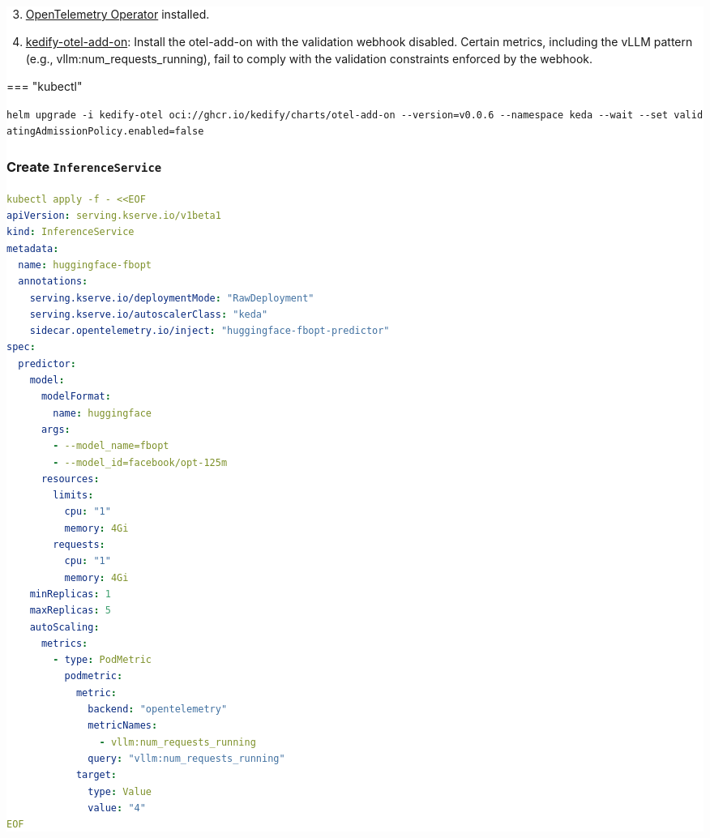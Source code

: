3. [OpenTelemetry Operator](https://github.com/open-telemetry/opentelemetry-operator) installed.

4. [kedify-otel-add-on](https://github.com/kedify/otel-add-on): Install the otel-add-on with the validation webhook disabled. Certain metrics, including the vLLM pattern (e.g., vllm:num_requests_running), fail to comply with the validation constraints enforced by the webhook.

=== "kubectl"
```
helm upgrade -i kedify-otel oci://ghcr.io/kedify/charts/otel-add-on --version=v0.0.6 --namespace keda --wait --set validatingAdmissionPolicy.enabled=false
```

### Create `InferenceService`

``` yaml
kubectl apply -f - <<EOF
apiVersion: serving.kserve.io/v1beta1
kind: InferenceService
metadata:
  name: huggingface-fbopt
  annotations:
    serving.kserve.io/deploymentMode: "RawDeployment"
    serving.kserve.io/autoscalerClass: "keda"
    sidecar.opentelemetry.io/inject: "huggingface-fbopt-predictor"
spec:
  predictor:
    model:
      modelFormat:
        name: huggingface
      args:
        - --model_name=fbopt
        - --model_id=facebook/opt-125m
      resources:
        limits:
          cpu: "1"
          memory: 4Gi
        requests:
          cpu: "1"
          memory: 4Gi
    minReplicas: 1
    maxReplicas: 5
    autoScaling:
      metrics:
        - type: PodMetric
          podmetric:
            metric:
              backend: "opentelemetry"
              metricNames: 
                - vllm:num_requests_running
              query: "vllm:num_requests_running"
            target:
              type: Value
              value: "4"
EOF
```

